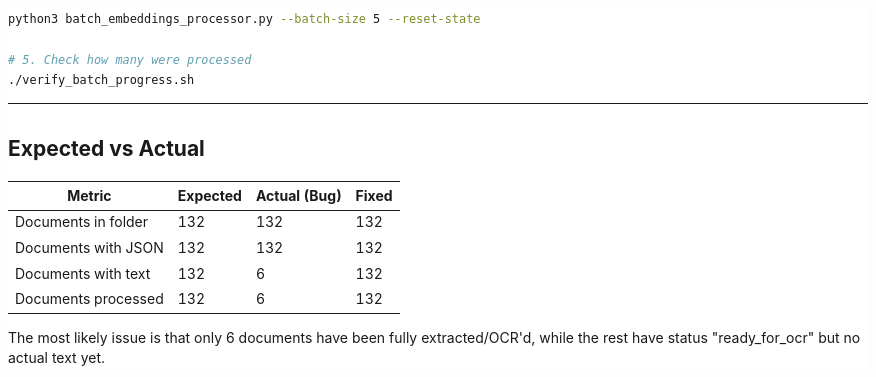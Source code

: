 ```bash
python3 batch_embeddings_processor.py --batch-size 5 --reset-state

# 5. Check how many were processed
./verify_batch_progress.sh
```

---

## Expected vs Actual

| Metric | Expected | Actual (Bug) | Fixed |
|--------|----------|--------------|-------|
| Documents in folder | 132 | 132 | 132 |
| Documents with JSON | 132 | 132 | 132 |
| Documents with text | 132 | 6 | 132 |
| Documents processed | 132 | 6 | 132 |

The most likely issue is that only 6 documents have been fully extracted/OCR'd, while the rest have status "ready_for_ocr" but no actual text yet.
